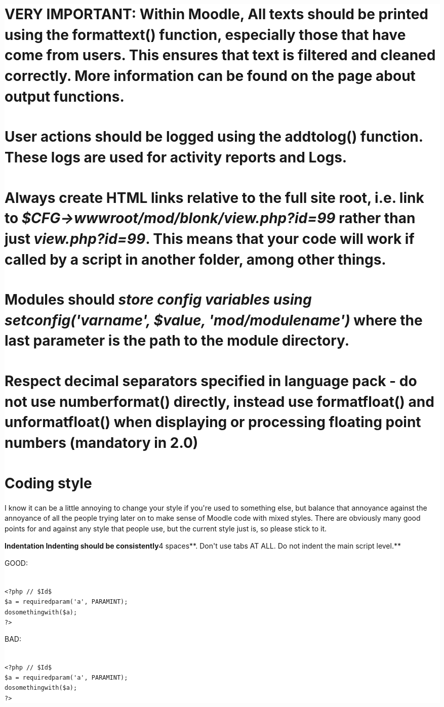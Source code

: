 # VERY IMPORTANT: Within Moodle, **All texts should be printed using the formattext() function**, especially those that have come from users. This ensures that text is filtered and cleaned correctly. More information can be found on the page about output functions.

# User actions should be logged using the addtolog() function. These logs are used for activity reports and Logs.

# **Always create HTML links relative to the full site root**, i.e. link to  _$CFG->wwwroot/mod/blonk/view.php?id=99_ rather than just _view.php?id=99_. This means that your code will work if called by a script in another folder, among other things.

# Modules should _store config variables using **setconfig('varname', $value, 'mod/modulename')**_ where the last parameter is the path to the module directory.

# **Respect decimal separators specified** in language pack - do not use numberformat() directly, instead use formatfloat() and unformatfloat() when displaying or processing floating point numbers (mandatory in 2.0)

# Coding style #

I know it can be a little annoying to change your style if you're used to something else, but balance that annoyance against the annoyance of all the people trying later on to make sense of Moodle code with mixed styles. There are obviously many good points for and against any style that people use, but the current style just is, so please stick to it.

**Indentation
Indenting should be consistently**4 spaces**. Don't use tabs AT ALL. Do not indent the main script level.**

GOOD:
```

<?php // $Id$
$a = requiredparam('a', PARAMINT);
dosomethingwith($a);
?>
```

BAD:
```

<?php // $Id$
$a = requiredparam('a', PARAMINT);
dosomethingwith($a);
?>
```

